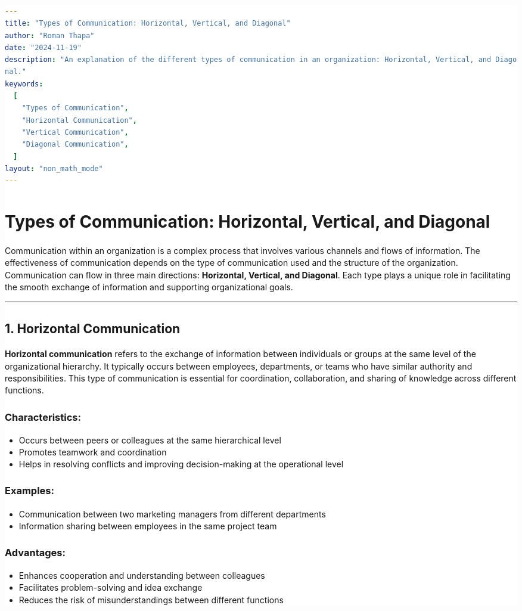 ```yaml
---
title: "Types of Communication: Horizontal, Vertical, and Diagonal"
author: "Roman Thapa"
date: "2024-11-19"
description: "An explanation of the different types of communication in an organization: Horizontal, Vertical, and Diagonal."
keywords:
  [
    "Types of Communication",
    "Horizontal Communication",
    "Vertical Communication",
    "Diagonal Communication",
  ]
layout: "non_math_mode"
---
```


# Types of Communication: Horizontal, Vertical, and Diagonal

Communication within an organization is a complex process that involves various channels and flows of information. The effectiveness of communication depends on the type of communication used and the structure of the organization. Communication can flow in three main directions: **Horizontal, Vertical, and Diagonal**. Each type plays a unique role in facilitating the smooth exchange of information and supporting organizational goals.

---

## 1. Horizontal Communication

**Horizontal communication** refers to the exchange of information between individuals or groups at the same level of the organizational hierarchy. It typically occurs between employees, departments, or teams who have similar authority and responsibilities. This type of communication is essential for coordination, collaboration, and sharing of knowledge across different functions.

### Characteristics:

- Occurs between peers or colleagues at the same hierarchical level
- Promotes teamwork and coordination
- Helps in resolving conflicts and improving decision-making at the operational level

### Examples:

- Communication between two marketing managers from different departments
- Information sharing between employees in the same project team

### Advantages:

- Enhances cooperation and understanding between colleagues
- Facilitates problem-solving and idea exchange
- Reduces the risk of misunderstandings between different functions
